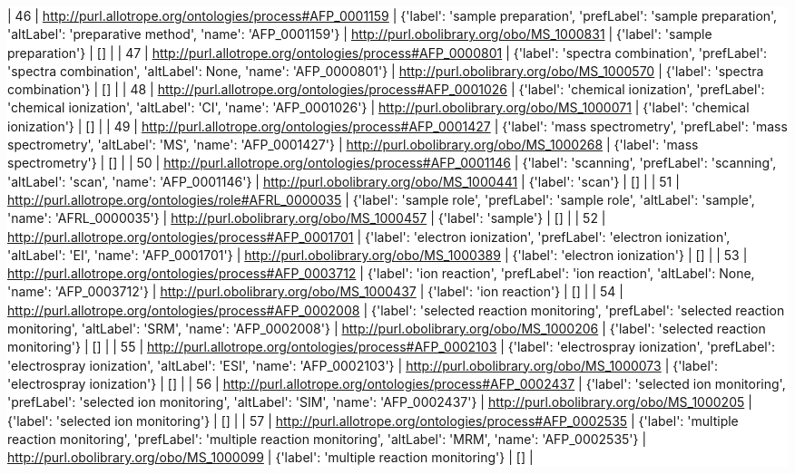 |  46 | http://purl.allotrope.org/ontologies/process#AFP_0001159     | {'label': 'sample preparation', 'prefLabel': 'sample preparation', 'altLabel': 'preparative method', 'name': 'AFP_0001159'}                                       | http://purl.obolibrary.org/obo/MS_1000831    | {'label': 'sample preparation'}                        | []                                                                                                                          |
|  47 | http://purl.allotrope.org/ontologies/process#AFP_0000801     | {'label': 'spectra combination', 'prefLabel': 'spectra combination', 'altLabel': None, 'name': 'AFP_0000801'}                                                     | http://purl.obolibrary.org/obo/MS_1000570    | {'label': 'spectra combination'}                       | []                                                                                                                          |
|  48 | http://purl.allotrope.org/ontologies/process#AFP_0001026     | {'label': 'chemical ionization', 'prefLabel': 'chemical ionization', 'altLabel': 'CI', 'name': 'AFP_0001026'}                                                     | http://purl.obolibrary.org/obo/MS_1000071    | {'label': 'chemical ionization'}                       | []                                                                                                                          |
|  49 | http://purl.allotrope.org/ontologies/process#AFP_0001427     | {'label': 'mass spectrometry', 'prefLabel': 'mass spectrometry', 'altLabel': 'MS', 'name': 'AFP_0001427'}                                                         | http://purl.obolibrary.org/obo/MS_1000268    | {'label': 'mass spectrometry'}                         | []                                                                                                                          |
|  50 | http://purl.allotrope.org/ontologies/process#AFP_0001146     | {'label': 'scanning', 'prefLabel': 'scanning', 'altLabel': 'scan', 'name': 'AFP_0001146'}                                                                         | http://purl.obolibrary.org/obo/MS_1000441    | {'label': 'scan'}                                      | []                                                                                                                          |
|  51 | http://purl.allotrope.org/ontologies/role#AFRL_0000035       | {'label': 'sample role', 'prefLabel': 'sample role', 'altLabel': 'sample', 'name': 'AFRL_0000035'}                                                                | http://purl.obolibrary.org/obo/MS_1000457    | {'label': 'sample'}                                    | []                                                                                                                          |
|  52 | http://purl.allotrope.org/ontologies/process#AFP_0001701     | {'label': 'electron ionization', 'prefLabel': 'electron ionization', 'altLabel': 'EI', 'name': 'AFP_0001701'}                                                     | http://purl.obolibrary.org/obo/MS_1000389    | {'label': 'electron ionization'}                       | []                                                                                                                          |
|  53 | http://purl.allotrope.org/ontologies/process#AFP_0003712     | {'label': 'ion reaction', 'prefLabel': 'ion reaction', 'altLabel': None, 'name': 'AFP_0003712'}                                                                   | http://purl.obolibrary.org/obo/MS_1000437    | {'label': 'ion reaction'}                              | []                                                                                                                          |
|  54 | http://purl.allotrope.org/ontologies/process#AFP_0002008     | {'label': 'selected reaction monitoring', 'prefLabel': 'selected reaction monitoring', 'altLabel': 'SRM', 'name': 'AFP_0002008'}                                  | http://purl.obolibrary.org/obo/MS_1000206    | {'label': 'selected reaction monitoring'}              | []                                                                                                                          |
|  55 | http://purl.allotrope.org/ontologies/process#AFP_0002103     | {'label': 'electrospray ionization', 'prefLabel': 'electrospray ionization', 'altLabel': 'ESI', 'name': 'AFP_0002103'}                                            | http://purl.obolibrary.org/obo/MS_1000073    | {'label': 'electrospray ionization'}                   | []                                                                                                                          |
|  56 | http://purl.allotrope.org/ontologies/process#AFP_0002437     | {'label': 'selected ion monitoring', 'prefLabel': 'selected ion monitoring', 'altLabel': 'SIM', 'name': 'AFP_0002437'}                                            | http://purl.obolibrary.org/obo/MS_1000205    | {'label': 'selected ion monitoring'}                   | []                                                                                                                          |
|  57 | http://purl.allotrope.org/ontologies/process#AFP_0002535     | {'label': 'multiple reaction monitoring', 'prefLabel': 'multiple reaction monitoring', 'altLabel': 'MRM', 'name': 'AFP_0002535'}                                  | http://purl.obolibrary.org/obo/MS_1000099    | {'label': 'multiple reaction monitoring'}              | []                                                                                                                          |